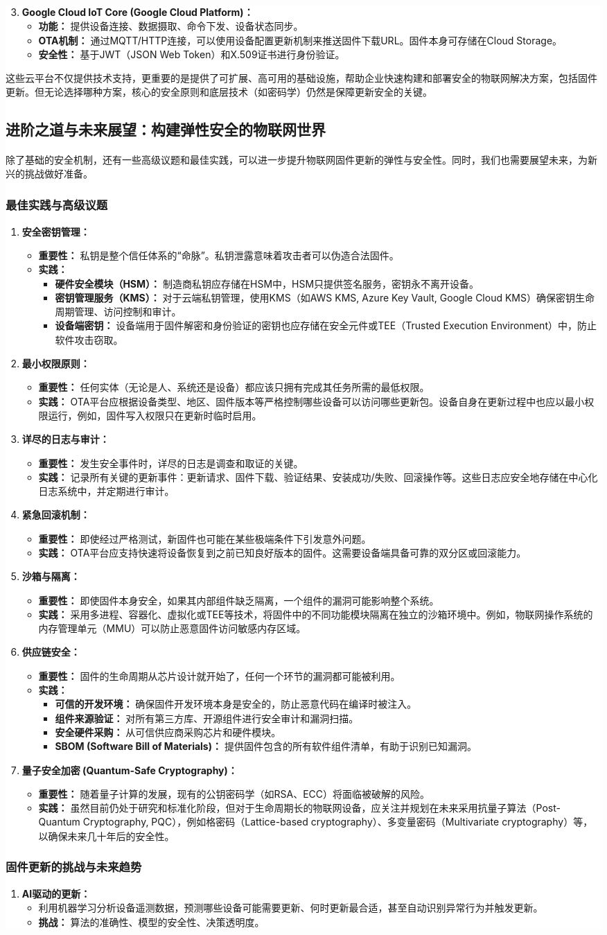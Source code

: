 3.  **Google Cloud IoT Core (Google Cloud Platform)：**
    *   **功能：** 提供设备连接、数据摄取、命令下发、设备状态同步。
    *   **OTA机制：** 通过MQTT/HTTP连接，可以使用设备配置更新机制来推送固件下载URL。固件本身可存储在Cloud Storage。
    *   **安全性：** 基于JWT（JSON Web Token）和X.509证书进行身份验证。

这些云平台不仅提供技术支持，更重要的是提供了可扩展、高可用的基础设施，帮助企业快速构建和部署安全的物联网解决方案，包括固件更新。但无论选择哪种方案，核心的安全原则和底层技术（如密码学）仍然是保障更新安全的关键。

## 进阶之道与未来展望：构建弹性安全的物联网世界

除了基础的安全机制，还有一些高级议题和最佳实践，可以进一步提升物联网固件更新的弹性与安全性。同时，我们也需要展望未来，为新兴的挑战做好准备。

### 最佳实践与高级议题

1.  **安全密钥管理：**
    *   **重要性：** 私钥是整个信任体系的“命脉”。私钥泄露意味着攻击者可以伪造合法固件。
    *   **实践：**
        *   **硬件安全模块（HSM）：** 制造商私钥应存储在HSM中，HSM只提供签名服务，密钥永不离开设备。
        *   **密钥管理服务（KMS）：** 对于云端私钥管理，使用KMS（如AWS KMS, Azure Key Vault, Google Cloud KMS）确保密钥生命周期管理、访问控制和审计。
        *   **设备端密钥：** 设备端用于固件解密和身份验证的密钥也应存储在安全元件或TEE（Trusted Execution Environment）中，防止软件攻击窃取。

2.  **最小权限原则：**
    *   **重要性：** 任何实体（无论是人、系统还是设备）都应该只拥有完成其任务所需的最低权限。
    *   **实践：** OTA平台应根据设备类型、地区、固件版本等严格控制哪些设备可以访问哪些更新包。设备自身在更新过程中也应以最小权限运行，例如，固件写入权限只在更新时临时启用。

3.  **详尽的日志与审计：**
    *   **重要性：** 发生安全事件时，详尽的日志是调查和取证的关键。
    *   **实践：** 记录所有关键的更新事件：更新请求、固件下载、验证结果、安装成功/失败、回滚操作等。这些日志应安全地存储在中心化日志系统中，并定期进行审计。

4.  **紧急回滚机制：**
    *   **重要性：** 即使经过严格测试，新固件也可能在某些极端条件下引发意外问题。
    *   **实践：** OTA平台应支持快速将设备恢复到之前已知良好版本的固件。这需要设备端具备可靠的双分区或回滚能力。

5.  **沙箱与隔离：**
    *   **重要性：** 即使固件本身安全，如果其内部组件缺乏隔离，一个组件的漏洞可能影响整个系统。
    *   **实践：** 采用多进程、容器化、虚拟化或TEE等技术，将固件中的不同功能模块隔离在独立的沙箱环境中。例如，物联网操作系统的内存管理单元（MMU）可以防止恶意固件访问敏感内存区域。

6.  **供应链安全：**
    *   **重要性：** 固件的生命周期从芯片设计就开始了，任何一个环节的漏洞都可能被利用。
    *   **实践：**
        *   **可信的开发环境：** 确保固件开发环境本身是安全的，防止恶意代码在编译时被注入。
        *   **组件来源验证：** 对所有第三方库、开源组件进行安全审计和漏洞扫描。
        *   **安全硬件采购：** 从可信供应商采购芯片和硬件模块。
        *   **SBOM (Software Bill of Materials)：** 提供固件包含的所有软件组件清单，有助于识别已知漏洞。

7.  **量子安全加密 (Quantum-Safe Cryptography)：**
    *   **重要性：** 随着量子计算的发展，现有的公钥密码学（如RSA、ECC）将面临被破解的风险。
    *   **实践：** 虽然目前仍处于研究和标准化阶段，但对于生命周期长的物联网设备，应关注并规划在未来采用抗量子算法（Post-Quantum Cryptography, PQC），例如格密码（Lattice-based cryptography）、多变量密码（Multivariate cryptography）等，以确保未来几十年后的安全性。

### 固件更新的挑战与未来趋势

1.  **AI驱动的更新：**
    *   利用机器学习分析设备遥测数据，预测哪些设备可能需要更新、何时更新最合适，甚至自动识别异常行为并触发更新。
    *   **挑战：** 算法的准确性、模型的安全性、决策透明度。
